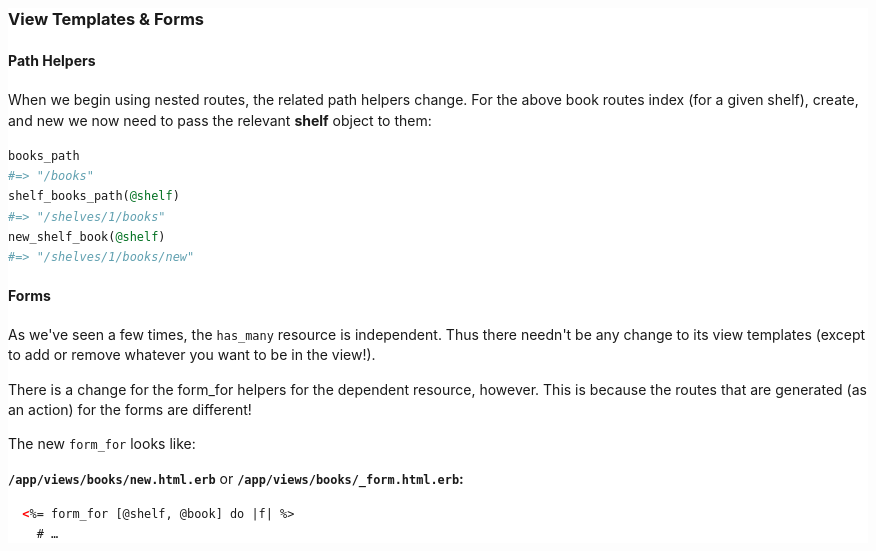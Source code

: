 ### View Templates & Forms

#### Path Helpers

When we begin using nested routes, the related path helpers change.
For the above book routes index (for a given shelf), create, and
new we now need to pass the relevant **shelf** object to them:

```ruby
books_path
#=> "/books"
shelf_books_path(@shelf)
#=> "/shelves/1/books"
new_shelf_book(@shelf)
#=> "/shelves/1/books/new"
```

#### Forms

As we've seen a few times, the `has_many` resource is independent. Thus
there needn't be any change to its view templates (except to add or remove 
whatever you want to be in the view!).

There is a change for the form_for helpers for the dependent resource,
however. This is because the routes that are generated (as an action)
for the forms are different!

The new `form_for` looks like:

**`/app/views/books/new.html.erb`** or **`/app/views/books/_form.html.erb`:**

```html
  <%= form_for [@shelf, @book] do |f| %>
    # …
```



[alias]: #alias

[crud-1n]: crud_related_1n.md
[crud-nn]: crud_related_nn.md
[crud-mu]: crud_related_multiple.md
[crud-se]: crud_related_self.md

[erd-1n]:               assets/img-crud-related-1n.jpg
[erd-1n-user]:          assets/img-crud-related-1n-user.jpg
[erd-nn]:               assets/img-crud-related-nn.jpg
[erd-normal]:           assets/img-crud-related-nn-normalized.jpg
[erd-thru]:             assets/img-crud-related-nn-through.jpg
[erd-basic]:            assets/img-crud-related-multiple-basic.jpg
[erd-basic-normalized]: assets/img-crud-related-multiple-basic-normalized.jpg
[erd-complete]:         assets/img-crud-related-multiple-complete.jpg

[rg-routes]:        http://guides.rubyonrails.org/routing.html#nested-resources
[rg-routes-custom]: http://guides.rubyonrails.org/routing.html#customizing-resourceful-routes
[rg-assoc]:         http://guides.rubyonrails.org/association_basics.html#choosing-between-has-many-through-and-has-and-belongs-to-many
[rg-has-many]:      http://guides.rubyonrails.org/association_basics.html#the-has-many-association
[rg-belongs-to]:    http://guides.rubyonrails.org/association_basics.html#the-belongs-to-association
[rg-habtm]:         http://guides.rubyonrails.org/association_basics.html#the-has-and-belongs-to-many-association
[rg-thru]:          http://guides.rubyonrails.org/association_basics.html#the-has-many-through-association
[rg-ar-assoc]:      http://guides.rubyonrails.org/association_basics.html#detailed-association-reference

[ra-formopts]:  http://api.rubyonrails.org/classes/ActionView/Helpers/FormOptionsHelper.html
[ra-tags]:      http://api.rubyonrails.org/classes/ActionView/Helpers/FormTagHelper.html
[ra-ff]:        http://api.rubyonrails.org/classes/ActionView/Helpers/FormHelper.html
[ra-tag-check]: http://api.rubyonrails.org/classes/ActionView/Helpers/FormTagHelper.html#method-i-check_box_tag
[ra-ff-check]:  http://api.rubyonrails.org/classes/ActionView/Helpers/FormHelper.html#method-i-check_box
[ra-ar-assoc]:  http://api.rubyonrails.org/classes/ActiveRecord/Associations/ClassMethods.html
[ra-has-many]:  http://apidock.com/rails/ActiveRecord/Associations/ClassMethods/has_many

[html-forms]:   https://gist.github.com/h4w5/8848398
[so-post]:      http://stackoverflow.com/questions/21688200/rails-4-checkboxes-for-has-and-belongs-to-many-association



